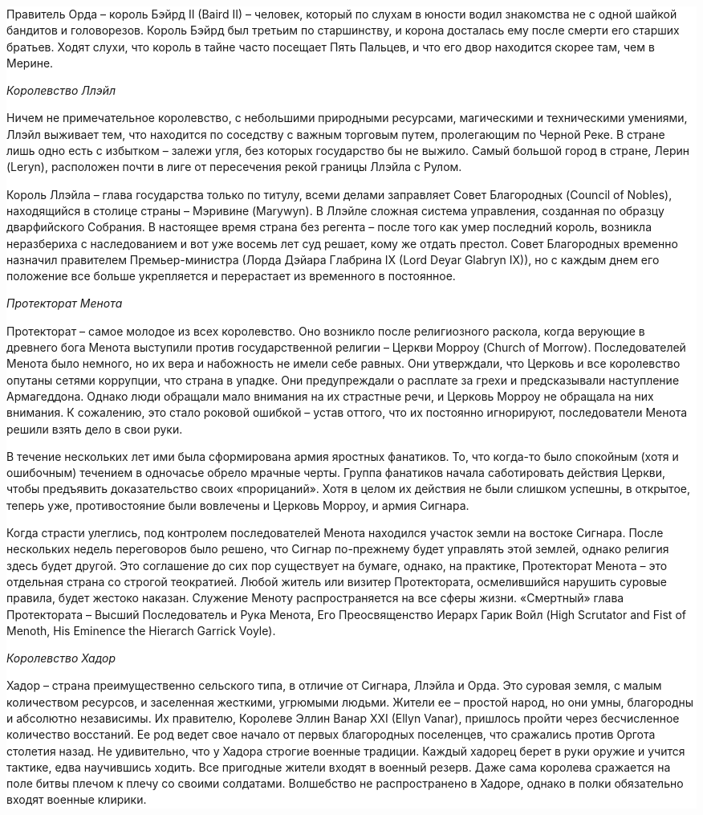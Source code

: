 Правитель Орда – король Бэйрд II (Baird II) – человек, который по слухам в юности водил знакомства не с одной шайкой бандитов и головорезов. Король Бэйрд был третьим по старшинству, и корона досталась ему после смерти его старших братьев. Ходят слухи, что король в тайне часто посещает Пять Пальцев, и что его двор находится скорее там, чем в Мерине.

_Королевство Ллэйл_

Ничем не примечательное королевство, с небольшими природными ресурсами, магическими и техническими умениями, Ллэйл выживает тем, что находится по соседству с важным торговым путем, пролегающим по Черной Реке. В стране лишь одно есть с избытком – залежи угля, без которых государство бы не выжило. Самый большой город в стране, Лерин (Leryn), расположен почти в лиге от пересечения рекой границы Ллэйла с Рулом.

Король Ллэйла – глава государства только по титулу, всеми делами заправляет Совет Благородных (Council of Nobles), находящийся в столице страны – Мэривине (Marywyn). В Ллэйле сложная система управления, созданная по образцу дварфийского Собрания. В настоящее время страна без регента – после того как умер последний король, возникла неразбериха с наследованием и вот уже восемь лет суд решает, кому же отдать престол. Совет Благородных временно назначил правителем Премьер-министра (Лорда Дэйара Глабрина IX (Lord Deyar Glabryn IX)), но с каждым днем его положение все больше укрепляется и перерастает из временного в постоянное.

_Протекторат Менота_

Протекторат – самое молодое из всех королевство. Оно возникло после религиозного раскола, когда верующие в древнего бога Менота выступили против государственной религии – Церкви Морроу (Church of Morrow). Последователей Менота было немного, но их вера и набожность не имели себе равных. Они утверждали, что Церковь и все королевство опутаны сетями коррупции, что страна в упадке. Они предупреждали о расплате за грехи и предсказывали наступление Армагеддона. Однако люди обращали мало внимания на их страстные речи, и Церковь Морроу не обращала на них внимания. К сожалению, это стало роковой ошибкой – устав оттого, что их постоянно игнорируют, последователи Менота решили взять дело в свои руки.

В течение нескольких лет ими была сформирована армия яростных фанатиков. То, что когда-то было спокойным (хотя и ошибочным) течением в одночасье обрело мрачные черты. Группа фанатиков начала саботировать действия Церкви, чтобы предъявить доказательство своих «прорицаний». Хотя в целом их действия не были слишком успешны, в открытое, теперь уже, противостояние были вовлечены и Церковь Морроу, и армия Сигнара.

Когда страсти улеглись, под контролем последователей Менота находился участок земли на востоке Сигнара. После нескольких недель переговоров было решено, что Сигнар по-прежнему будет управлять этой землей, однако религия здесь будет другой. Это соглашение до сих пор существует на бумаге, однако, на практике, Протекторат Менота – это отдельная страна со строгой теократией. Любой житель или визитер Протектората, осмелившийся нарушить суровые правила, будет жестоко наказан. Служение Меноту распространяется на все сферы жизни. «Смертный» глава Протектората – Высший Последователь и Рука Менота, Его Преосвященство Иерарх Гарик Войл (High Scrutator and Fist of Menoth, His Eminence the Hierarch Garrick Voyle).

_Королевство Хадор_

Хадор – страна преимущественно сельского типа, в отличие от Сигнара, Ллэйла и Орда. Это суровая земля, с малым количеством ресурсов, и заселенная жесткими, угрюмыми людьми. Жители ее – простой народ, но они умны, благородны и абсолютно независимы. Их правителю, Королеве Эллин Ванар XXI (Ellyn Vanar), пришлось пройти через бесчисленное количество восстаний. Ее род ведет свое начало от первых благородных поселенцев, что сражались против Оргота столетия назад. Не удивительно, что у Хадора строгие военные традиции. Каждый хадорец берет в руки оружие и учится тактике, едва научившись ходить. Все пригодные жители входят в военный резерв. Даже сама королева сражается на поле битвы плечом к плечу со своими солдатами. Волшебство не распространено в Хадоре, однако в полки обязательно входят военные клирики.
